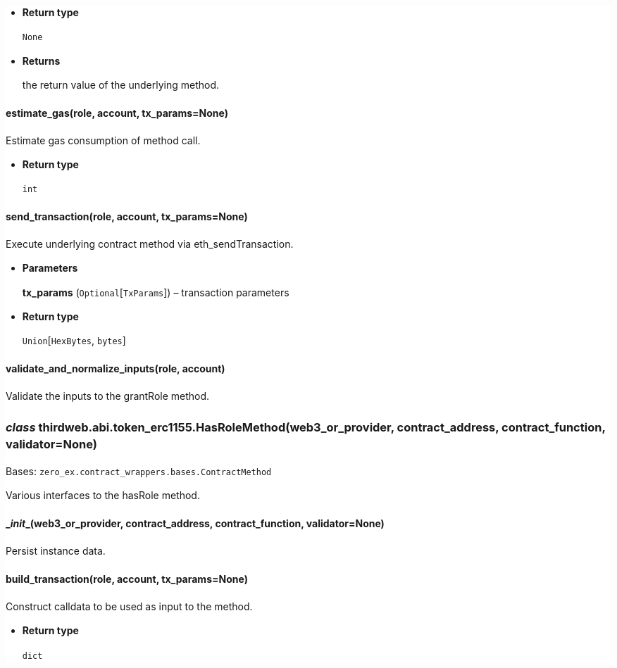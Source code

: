 * **Return type**

    `None`



* **Returns**

    the return value of the underlying method.



#### estimate_gas(role, account, tx_params=None)
Estimate gas consumption of method call.


* **Return type**

    `int`



#### send_transaction(role, account, tx_params=None)
Execute underlying contract method via eth_sendTransaction.


* **Parameters**

    **tx_params** (`Optional`[`TxParams`]) – transaction parameters



* **Return type**

    `Union`[`HexBytes`, `bytes`]



#### validate_and_normalize_inputs(role, account)
Validate the inputs to the grantRole method.


### _class_ thirdweb.abi.token_erc1155.HasRoleMethod(web3_or_provider, contract_address, contract_function, validator=None)
Bases: `zero_ex.contract_wrappers.bases.ContractMethod`

Various interfaces to the hasRole method.


#### \__init__(web3_or_provider, contract_address, contract_function, validator=None)
Persist instance data.


#### build_transaction(role, account, tx_params=None)
Construct calldata to be used as input to the method.


* **Return type**

    `dict`


